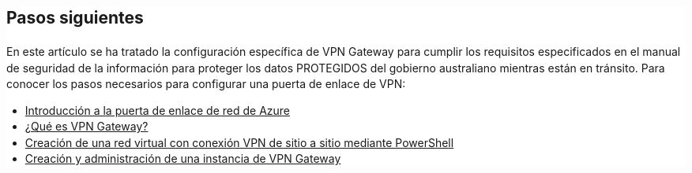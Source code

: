## <a name="next-steps"></a>Pasos siguientes

En este artículo se ha tratado la configuración específica de VPN Gateway para cumplir los requisitos especificados en el manual de seguridad de la información para proteger los datos PROTEGIDOS del gobierno australiano mientras están en tránsito. Para conocer los pasos necesarios para configurar una puerta de enlace de VPN:

- [Introducción a la puerta de enlace de red de Azure](../vpn-gateway/index.yml)  
- [¿Qué es VPN Gateway?](../vpn-gateway/vpn-gateway-about-vpngateways.md)  
- [Creación de una red virtual con conexión VPN de sitio a sitio mediante PowerShell](../vpn-gateway/vpn-gateway-create-site-to-site-rm-powershell.md)  
- [Creación y administración de una instancia de VPN Gateway](../vpn-gateway/tutorial-create-gateway-portal.md)
